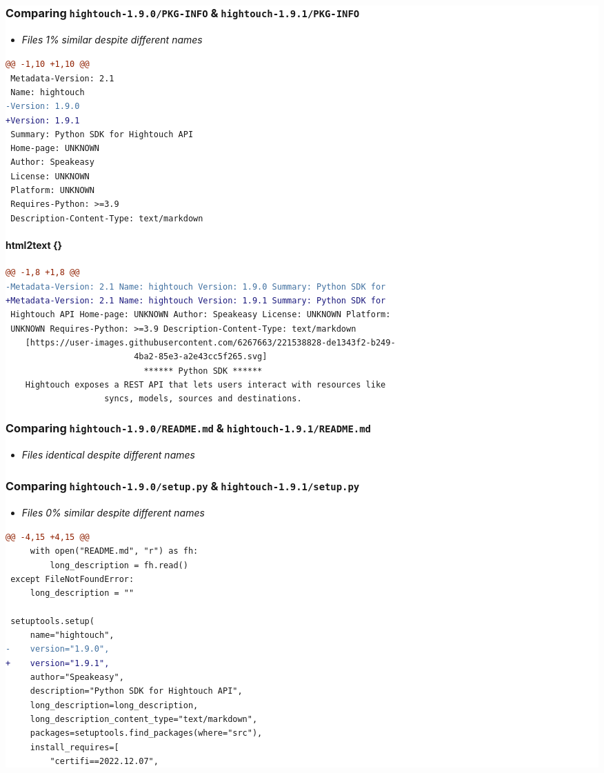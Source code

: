 ### Comparing `hightouch-1.9.0/PKG-INFO` & `hightouch-1.9.1/PKG-INFO`

 * *Files 1% similar despite different names*

```diff
@@ -1,10 +1,10 @@
 Metadata-Version: 2.1
 Name: hightouch
-Version: 1.9.0
+Version: 1.9.1
 Summary: Python SDK for Hightouch API
 Home-page: UNKNOWN
 Author: Speakeasy
 License: UNKNOWN
 Platform: UNKNOWN
 Requires-Python: >=3.9
 Description-Content-Type: text/markdown
```

#### html2text {}

```diff
@@ -1,8 +1,8 @@
-Metadata-Version: 2.1 Name: hightouch Version: 1.9.0 Summary: Python SDK for
+Metadata-Version: 2.1 Name: hightouch Version: 1.9.1 Summary: Python SDK for
 Hightouch API Home-page: UNKNOWN Author: Speakeasy License: UNKNOWN Platform:
 UNKNOWN Requires-Python: >=3.9 Description-Content-Type: text/markdown
    [https://user-images.githubusercontent.com/6267663/221538828-de1343f2-b249-
                          4ba2-85e3-a2e43cc5f265.svg]
                            ****** Python SDK ******
    Hightouch exposes a REST API that lets users interact with resources like
                    syncs, models, sources and destinations.
```

### Comparing `hightouch-1.9.0/README.md` & `hightouch-1.9.1/README.md`

 * *Files identical despite different names*

### Comparing `hightouch-1.9.0/setup.py` & `hightouch-1.9.1/setup.py`

 * *Files 0% similar despite different names*

```diff
@@ -4,15 +4,15 @@
     with open("README.md", "r") as fh:
         long_description = fh.read()
 except FileNotFoundError:
     long_description = ""
 
 setuptools.setup(
     name="hightouch",
-    version="1.9.0",
+    version="1.9.1",
     author="Speakeasy",
     description="Python SDK for Hightouch API",
     long_description=long_description,
     long_description_content_type="text/markdown",
     packages=setuptools.find_packages(where="src"),
     install_requires=[
         "certifi==2022.12.07",
```
